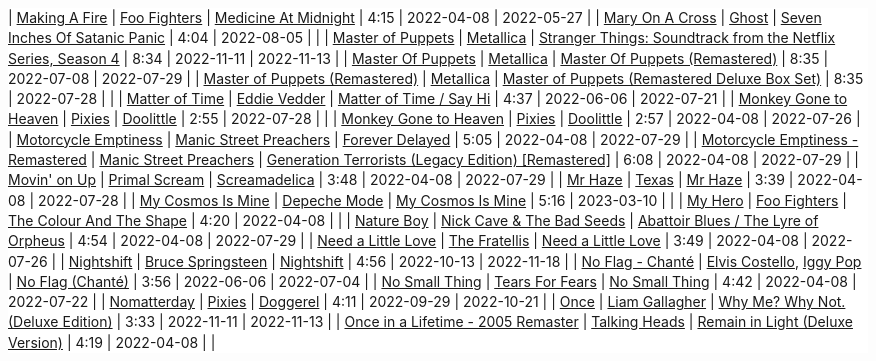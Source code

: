 | [Making A Fire](https://open.spotify.com/track/2u8NmvhYX6wiviyxJTOhEi) | [Foo Fighters](https://open.spotify.com/artist/7jy3rLJdDQY21OgRLCZ9sD) | [Medicine At Midnight](https://open.spotify.com/album/1FyNZvJ6MHO01kl3ySMPdc) | 4:15 | 2022-04-08 | 2022-05-27 |
| [Mary On A Cross](https://open.spotify.com/track/2HZLXBOnaSRhXStMLrq9fD) | [Ghost](https://open.spotify.com/artist/1Qp56T7n950O3EGMsSl81D) | [Seven Inches Of Satanic Panic](https://open.spotify.com/album/6eOWfFjfBPRsAW0ZS4sbaF) | 4:04 | 2022-08-05 |  |
| [Master of Puppets](https://open.spotify.com/track/799XxzSlWNYkuWJxUbuGnF) | [Metallica](https://open.spotify.com/artist/2ye2Wgw4gimLv2eAKyk1NB) | [Stranger Things: Soundtrack from the Netflix Series, Season 4](https://open.spotify.com/album/3Tij2oa4FJWd7Gk0pJaf0w) | 8:34 | 2022-11-11 | 2022-11-13 |
| [Master Of Puppets](https://open.spotify.com/track/2MuWTIM3b0YEAskbeeFE1i) | [Metallica](https://open.spotify.com/artist/2ye2Wgw4gimLv2eAKyk1NB) | [Master Of Puppets \(Remastered\)](https://open.spotify.com/album/2Lq2qX3hYhiuPckC8Flj21) | 8:35 | 2022-07-08 | 2022-07-29 |
| [Master of Puppets \(Remastered\)](https://open.spotify.com/track/54bm2e3tk8cliUz3VSdCPZ) | [Metallica](https://open.spotify.com/artist/2ye2Wgw4gimLv2eAKyk1NB) | [Master of Puppets \(Remastered Deluxe Box Set\)](https://open.spotify.com/album/7CGhx630DIjdJqaBDVKc5j) | 8:35 | 2022-07-28 |  |
| [Matter of Time](https://open.spotify.com/track/3PbPLPjQDuliGVHItDtUXr) | [Eddie Vedder](https://open.spotify.com/artist/0mXTJETA4XUa12MmmXxZJh) | [Matter of Time / Say Hi](https://open.spotify.com/album/6Z6fyPwQzpp0XO9HvQH1d6) | 4:37 | 2022-06-06 | 2022-07-21 |
| [Monkey Gone to Heaven](https://open.spotify.com/track/6BT7qiDY4A5tOyklohjQuW) | [Pixies](https://open.spotify.com/artist/6zvul52xwTWzilBZl6BUbT) | [Doolittle](https://open.spotify.com/album/0DQyTVcDhK9wm0f6RaErWO) | 2:55 | 2022-07-28 |  |
| [Monkey Gone to Heaven](https://open.spotify.com/track/1lFC3sMgOcDrVzNh8zXRnl) | [Pixies](https://open.spotify.com/artist/6zvul52xwTWzilBZl6BUbT) | [Doolittle](https://open.spotify.com/album/6ymZBbRSmzAvoSGmwAFoxm) | 2:57 | 2022-04-08 | 2022-07-26 |
| [Motorcycle Emptiness](https://open.spotify.com/track/5ibELGcXGqX5x9TWFeNPxY) | [Manic Street Preachers](https://open.spotify.com/artist/2uH0RyPcX7fnCcT90HFDQX) | [Forever Delayed](https://open.spotify.com/album/17n0hrkbvXosApi3q1ANiv) | 5:05 | 2022-04-08 | 2022-07-29 |
| [Motorcycle Emptiness \- Remastered](https://open.spotify.com/track/73kW4XDVEv9Vuv7eVN7BdP) | [Manic Street Preachers](https://open.spotify.com/artist/2uH0RyPcX7fnCcT90HFDQX) | [Generation Terrorists \(Legacy Edition\) \[Remastered\]](https://open.spotify.com/album/5XV63qDoIC1z2Tb0EIMVua) | 6:08 | 2022-04-08 | 2022-07-29 |
| [Movin' on Up](https://open.spotify.com/track/67ncFJWaIbJdqZl1bpEppz) | [Primal Scream](https://open.spotify.com/artist/3wury2nd8idV4GecUg5xze) | [Screamadelica](https://open.spotify.com/album/5PORx6PL7CdOywSJuGVrnc) | 3:48 | 2022-04-08 | 2022-07-29 |
| [Mr Haze](https://open.spotify.com/track/6Ae5MCW42CFSdWsHCm3ael) | [Texas](https://open.spotify.com/artist/5JsdVATHNPE0XdMFMRoSuf) | [Mr Haze](https://open.spotify.com/album/3luzmuuF7nGPYL2AquVfYJ) | 3:39 | 2022-04-08 | 2022-07-28 |
| [My Cosmos Is Mine](https://open.spotify.com/track/4KsArIpW1fuKW6ULDI44lx) | [Depeche Mode](https://open.spotify.com/artist/762310PdDnwsDxAQxzQkfX) | [My Cosmos Is Mine](https://open.spotify.com/album/2fpREMvhSct6c0Y52VRbiv) | 5:16 | 2023-03-10 |  |
| [My Hero](https://open.spotify.com/track/4dVbhS6OiYvFikshyaQaCN) | [Foo Fighters](https://open.spotify.com/artist/7jy3rLJdDQY21OgRLCZ9sD) | [The Colour And The Shape](https://open.spotify.com/album/30ly6F6Xl0TKmyBCU50Khv) | 4:20 | 2022-04-08 |  |
| [Nature Boy](https://open.spotify.com/track/3SV2yDeosH5WpfE7FvJyTa) | [Nick Cave & The Bad Seeds](https://open.spotify.com/artist/4UXJsSlnKd7ltsrHebV79Q) | [Abattoir Blues / The Lyre of Orpheus](https://open.spotify.com/album/4OrbNhWLOrWi6lb40T0IHM) | 4:54 | 2022-04-08 | 2022-07-29 |
| [Need a Little Love](https://open.spotify.com/track/6XNSmhOrXmuje5Ee6S5RMM) | [The Fratellis](https://open.spotify.com/artist/3M4ThdJR28z9eSMcQHAZ5G) | [Need a Little Love](https://open.spotify.com/album/2RRbhqV4FRFj8j8fQRgJVr) | 3:49 | 2022-04-08 | 2022-07-26 |
| [Nightshift](https://open.spotify.com/track/5f25QtKgXtaNcbZOCmVFUL) | [Bruce Springsteen](https://open.spotify.com/artist/3eqjTLE0HfPfh78zjh6TqT) | [Nightshift](https://open.spotify.com/album/5H9p3AIho3KHIrvr8EbKIc) | 4:56 | 2022-10-13 | 2022-11-18 |
| [No Flag \- Chanté](https://open.spotify.com/track/4AuKMQ9uLqxp1MBqp61fcQ) | [Elvis Costello](https://open.spotify.com/artist/2BGRfQgtzikz1pzAD0kaEn), [Iggy Pop](https://open.spotify.com/artist/33EUXrFKGjpUSGacqEHhU4) | [No Flag \(Chanté\)](https://open.spotify.com/album/19jP21VimKUmdJqUkioPy1) | 3:56 | 2022-06-06 | 2022-07-04 |
| [No Small Thing](https://open.spotify.com/track/2ZBbHe0eGsOopMXmEaqUT6) | [Tears For Fears](https://open.spotify.com/artist/4bthk9UfsYUYdcFyqxmSUU) | [No Small Thing](https://open.spotify.com/album/2lT0SejUDTztqxLQtFPuzm) | 4:42 | 2022-04-08 | 2022-07-22 |
| [Nomatterday](https://open.spotify.com/track/5SIuyYZIVW9WU90puvFG1x) | [Pixies](https://open.spotify.com/artist/6zvul52xwTWzilBZl6BUbT) | [Doggerel](https://open.spotify.com/album/2Z7bVVJJrnoLILscuubJIU) | 4:11 | 2022-09-29 | 2022-10-21 |
| [Once](https://open.spotify.com/track/34fv3psKQOOwWZBRxoIF4I) | [Liam Gallagher](https://open.spotify.com/artist/6sN51vEARnAAdBw1IKZ8Q9) | [Why Me? Why Not\. \(Deluxe Edition\)](https://open.spotify.com/album/6iInyjotj1rYpx3vbX0MxX) | 3:33 | 2022-11-11 | 2022-11-13 |
| [Once in a Lifetime \- 2005 Remaster](https://open.spotify.com/track/38Ngied9rBORlAbLYNCl4k) | [Talking Heads](https://open.spotify.com/artist/2x9SpqnPi8rlE9pjHBwmSC) | [Remain in Light \(Deluxe Version\)](https://open.spotify.com/album/3AQgdwMNCiN7awXch5fAaG) | 4:19 | 2022-04-08 |  |